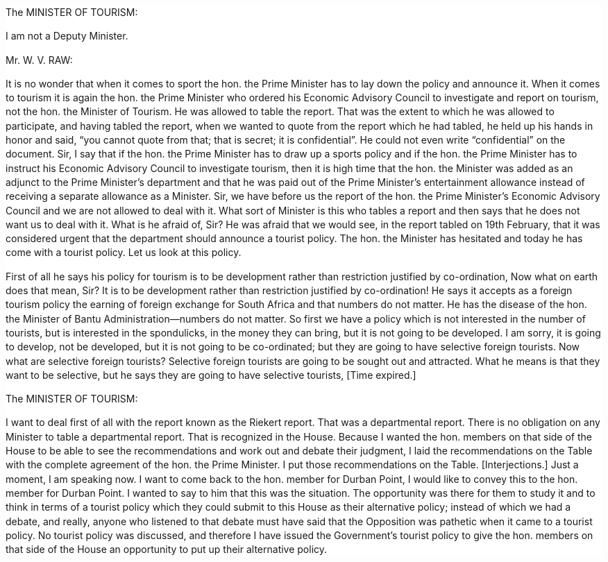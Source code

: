 </speech>

<speech by="#minister_of_tourism">

<from>The <person refersTo="hansard_za">MINISTER OF TOURISM</person>:</from>

<p>I am not a Deputy Minister.</p>

</speech>

<speech by="#raw">

<from>Mr. <person refersTo="hansard_za">W. V. RAW</person>:</from>

<p>It is no wonder that when it comes to sport the hon. the Prime Minister has to lay down the policy and announce it. When it comes to tourism it is again the hon. the Prime Minister who ordered his Economic Advisory Council to investigate and report on tourism, not the hon. the Minister of Tourism. He was allowed to table the report. That was the extent to which he was allowed to participate, and having tabled the report, when we wanted to quote from the report which he had tabled, he held up his hands in honor and said, &#x201C;you cannot quote from that; that is secret; it is confidential&#x201D;. He could not even write &#x201C;confidential&#x201D; on the document. Sir, I say that if the hon. the Prime Minister has to draw up a sports policy and if the hon. the Prime Minister has to instruct his Economic Advisory Council to investigate tourism, then it is high time that the hon. the Minister was added as an adjunct to the Prime Minister&#x2019;s department and that he was paid out of the Prime Minister&#x2019;s entertainment allowance instead of receiving a separate allowance as a Minister. Sir, we have before us the report of the hon. the Prime Minister&#x2019;s Economic Advisory Council and we are not allowed to deal with it. What sort of Minister is this who tables a report and then says that he does not want us to deal with it. What is he afraid of, Sir? He was afraid that we would see, in the report tabled on 19th February, that it was considered urgent that the department should announce a tourist policy. The hon. the Minister has hesitated and today he has come with a tourist policy. Let us look at this policy.</p>

<p>First of all he says his policy for tourism is to be development rather than restriction justified by co-ordination, Now what on earth does that mean, Sir? It is to be development rather than restriction justified by co-ordination! He says it accepts as a foreign tourism policy the earning of foreign exchange for South Africa and that numbers do not matter. He has the disease of the hon. the Minister of Bantu Administration&#x2014;numbers do not matter. So first we have a policy which is not interested in the number of tourists, but is interested in the spondulicks, in the money they can bring, but it is not going to be developed. I am sorry, it is going to develop, not be developed<span class="col_6533-6534" refersTo="page_0400"/>, but it is not going to be co-ordinated; but they are going to have selective foreign tourists. Now what are selective foreign tourists? Selective foreign tourists are going to be sought out and attracted. What he means is that they want to be selective, but he says they are going to have selective tourists, [Time expired.]</p>

</speech>

<speech by="#minister_of_tourism">

<from>The <person refersTo="hansard_za">MINISTER OF TOURISM</person>:</from>

<p>I want to deal first of all with the report known as the Riekert report. That was a departmental report. There is no obligation on any Minister to table a departmental report. That is recognized in the House. Because I wanted the hon. members on that side of the House to be able to see the recommendations and work out and debate their judgment, I laid the recommendations on the Table with the complete agreement of the hon. the Prime Minister. I put those recommendations on the Table. [Interjections.] Just a moment, I am speaking now. I want to come back to the hon. member for Durban Point, I would like to convey this to the hon. member for Durban Point. I wanted to say to him that this was the situation. The opportunity was there for them to study it and to think in terms of a tourist policy which they could submit to this House as their alternative policy; instead of which we had a debate, and really, anyone who listened to that debate must have said that the Opposition was pathetic when it came to a tourist policy. No tourist policy was discussed, and therefore I have issued the Government&#x2019;s tourist policy to give the hon. members on that side of the House an opportunity to put up their alternative policy.</p>

